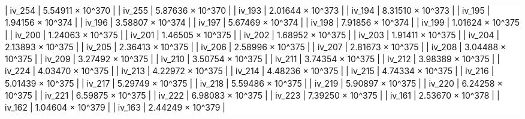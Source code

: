 | iv_254 | 5.54911 × 10^370 |
| iv_255 | 5.87636 × 10^370 |
| iv_193 | 2.01644 × 10^373 |
| iv_194 | 8.31510 × 10^373 |
| iv_195 | 1.94156 × 10^374 |
| iv_196 | 3.58807 × 10^374 |
| iv_197 | 5.67469 × 10^374 |
| iv_198 | 7.91856 × 10^374 |
| iv_199 | 1.01624 × 10^375 |
| iv_200 | 1.24063 × 10^375 |
| iv_201 | 1.46505 × 10^375 |
| iv_202 | 1.68952 × 10^375 |
| iv_203 | 1.91411 × 10^375 |
| iv_204 | 2.13893 × 10^375 |
| iv_205 | 2.36413 × 10^375 |
| iv_206 | 2.58996 × 10^375 |
| iv_207 | 2.81673 × 10^375 |
| iv_208 | 3.04488 × 10^375 |
| iv_209 | 3.27492 × 10^375 |
| iv_210 | 3.50754 × 10^375 |
| iv_211 | 3.74354 × 10^375 |
| iv_212 | 3.98389 × 10^375 |
| iv_224 | 4.03470 × 10^375 |
| iv_213 | 4.22972 × 10^375 |
| iv_214 | 4.48236 × 10^375 |
| iv_215 | 4.74334 × 10^375 |
| iv_216 | 5.01439 × 10^375 |
| iv_217 | 5.29749 × 10^375 |
| iv_218 | 5.59486 × 10^375 |
| iv_219 | 5.90897 × 10^375 |
| iv_220 | 6.24258 × 10^375 |
| iv_221 | 6.59875 × 10^375 |
| iv_222 | 6.98083 × 10^375 |
| iv_223 | 7.39250 × 10^375 |
| iv_161 | 2.53670 × 10^378 |
| iv_162 | 1.04604 × 10^379 |
| iv_163 | 2.44249 × 10^379 |